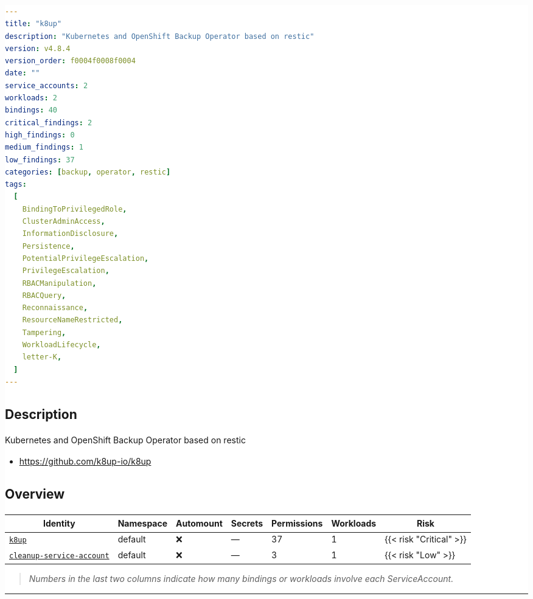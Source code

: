 ```yaml
---
title: "k8up"
description: "Kubernetes and OpenShift Backup Operator based on restic"
version: v4.8.4
version_order: f0004f0008f0004
date: ""
service_accounts: 2
workloads: 2
bindings: 40
critical_findings: 2
high_findings: 0
medium_findings: 1
low_findings: 37
categories: [backup, operator, restic]
tags:
  [
    BindingToPrivilegedRole,
    ClusterAdminAccess,
    InformationDisclosure,
    Persistence,
    PotentialPrivilegeEscalation,
    PrivilegeEscalation,
    RBACManipulation,
    RBACQuery,
    Reconnaissance,
    ResourceNameRestricted,
    Tampering,
    WorkloadLifecycle,
    letter-K,
  ]
---
```


## Description

Kubernetes and OpenShift Backup Operator based on restic

- https://github.com/k8up-io/k8up

## Overview

| Identity                                                 | Namespace | Automount | Secrets | Permissions | Workloads | Risk                    |
| -------------------------------------------------------- | --------- | --------- | ------- | ----------- | --------- | ----------------------- |
| [`k8up`](#sa-k8up)                                       | default   | ❌        | —       | 37          | 1         | {{< risk "Critical" >}} |
| [`cleanup-service-account`](#sa-cleanup-service-account) | default   | ❌        | —       | 3           | 1         | {{< risk "Low" >}}      |

> _Numbers in the last two columns indicate how many bindings or workloads involve each ServiceAccount._

---
